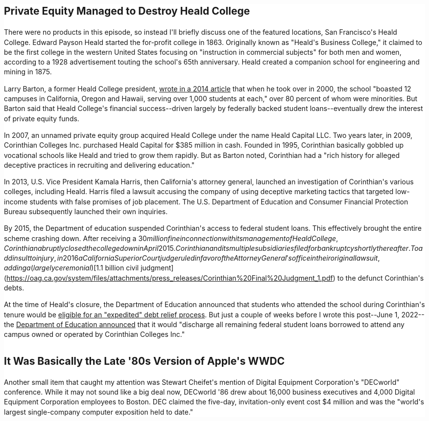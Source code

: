 ## Private Equity Managed to Destroy Heald College

There were no products in this episode, so instead I'll briefly discuss one of the featured locations, San Francisco's Heald College. Edward Payson Heald started the for-profit college in 1863. Originally known as "Heald's Business College," it claimed to be the first college in the western United States focusing on "instruction in commercial subjects" for both men and women, according to a 1928 advertisement touting the school's 65th anniversary. Heald created a companion school for engineering and mining in 1875.

Larry Barton, a former Heald College president, [wrote in a 2014 article](https://www.sfgate.com/opinion/openforum/article/Heald-College-closure-is-an-education-in-tragedy-5579869.php) that when he took over in 2000, the school "boasted 12 campuses in California, Oregon and Hawaii, serving over 1,000 students at each," over 80 percent of whom were minorities. But Barton said that Heald College's financial success--driven largely by federally backed student loans--eventually drew the interest of private equity funds.

In 2007, an unnamed private equity group acquired Heald College under the name Heald Capital LLC. Two years later, in 2009, Corinthian Colleges Inc. purchased Heald Capital for $385 million in cash. Founded in 1995, Corinthian basically gobbled up vocational schools like Heald and tried to grow them rapidly. But as Barton noted, Corinthian had a "rich history for alleged deceptive practices in recruiting and delivering education."

In 2013, U.S. Vice President Kamala Harris, then California's attorney general, launched an investigation of Corinthian's various colleges, including Heald. Harris filed a lawsuit accusing the company of using deceptive marketing tactics that targeted low-income students with false promises of job placement. The U.S. Department of Education and Consumer Financial Protection Bureau subsequently launched their own inquiries.

By 2015, the Department of education suspended Corinthian's access to federal student loans. This effectively brought the entire scheme crashing down. After receiving a $30 million fine in connection with its management of Heald College, Corinthian abruptly closed the college down in April 2015. Corinthian and its multiple subsidiaries filed for bankruptcy shortly thereafter. To add insult to injury, in 2016 a California Superior Court judge ruled in favor of the Attorney General's office in their original lawsuit, adding a (largely ceremonial) [$1.1 billion civil judgment](https://oag.ca.gov/system/files/attachments/press_releases/Corinthian%20Final%20Judgment_1.pdf) to the defunct Corinthian's debts.

At the time of Heald's closure, the Department of Education announced that students who attended the school during Corinthian's tenure would be [eligible for an "expedited" debt relief process](https://www.ed.gov/news/press-releases/department-education-and-attorney-general-kamala-harris-announce-findings-investigation-wyotech-and-everest-programs). But just a couple of weeks before I wrote this post--June 1, 2022--the [Department of Education announced](https://www.ed.gov/news/press-releases/education-department-approves-58-billion-group-discharge-cancel-all-remaining-loans-560000-borrowers-who-attended-corinthian-colleges) that it would "discharge all remaining federal student loans borrowed to attend any campus owned or operated by Corinthian Colleges Inc."

## It Was Basically the Late '80s Version of Apple's WWDC

Another small item that caught my attention was Stewart Cheifet's mention of Digital Equipment Corporation's "DECworld" conference. While it may not sound like a big deal now, DECworld '86 drew about 16,000 business executives and 4,000 Digital Equipment Corporation employees to Boston. DEC claimed the five-day, invitation-only event cost $4 million and was the "world's largest single-company computer exposition held to date."
